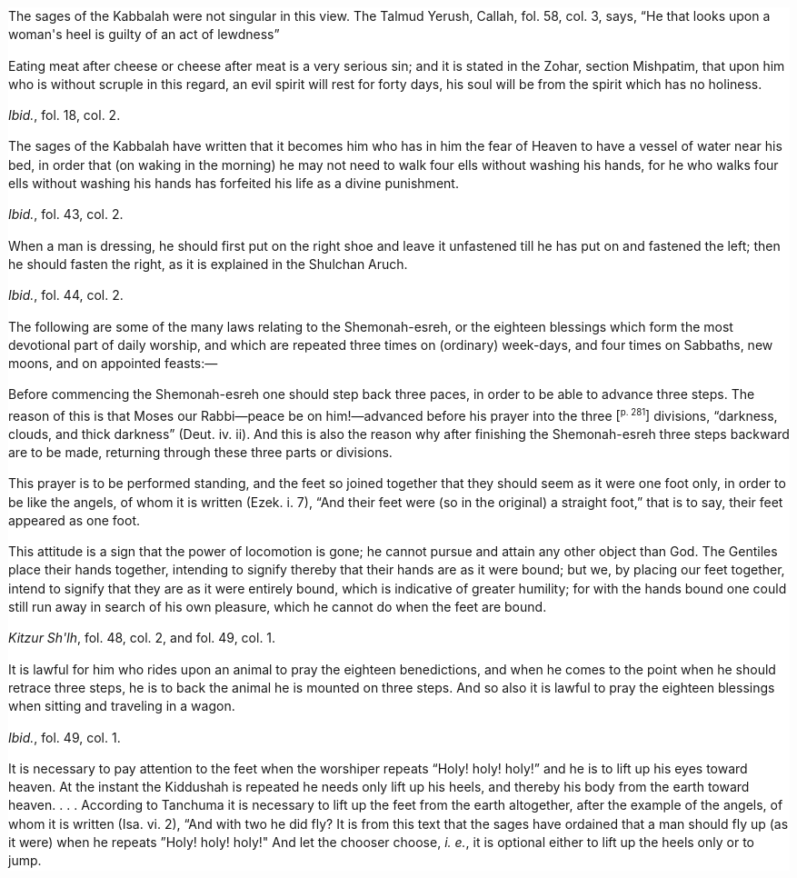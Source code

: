 The sages of the Kabbalah were not singular in this view. The Talmud Yerush, Callah, fol. 58, col. 3, says, “He that looks upon a woman's heel is guilty of an act of lewdness”

Eating meat after cheese or cheese after meat is a very serious sin; and it is stated in the Zohar, section Mishpatim, that upon him who is without scruple in this regard, an evil spirit will rest for forty days, his soul will be from the spirit which has no holiness.

_Ibid._, fol. 18, col. 2.

The sages of the Kabbalah have written that it becomes him who has in him the fear of Heaven to have a vessel of water near his bed, in order that (on waking in the morning) he may not need to walk four ells without washing his hands, for he who walks four ells without washing his hands has forfeited his life as a divine punishment.

_Ibid._, fol. 43, col. 2.

When a man is dressing, he should first put on the right shoe and leave it unfastened till he has put on and fastened the left; then he should fasten the right, as it is explained in the Shulchan Aruch.

_Ibid._, fol. 44, col. 2.

The following are some of the many laws relating to the Shemonah-esreh, or the eighteen blessings which form the most devotional part of daily worship, and which are repeated three times on (ordinary) week-days, and four times on Sabbaths, new moons, and on appointed feasts:—

Before commencing the Shemonah-esreh one should step back three paces, in order to be able to advance three steps. The reason of this is that Moses our Rabbi—peace be on him!—advanced before his prayer into the three <span id="p281">[<sup><small>p. 281</small></sup>]</span> divisions, “darkness, clouds, and thick darkness” (Deut. iv. ii). And this is also the reason why after finishing the Shemonah-esreh three steps backward are to be made, returning through these three parts or divisions.

This prayer is to be performed standing, and the feet so joined together that they should seem as it were one foot only, in order to be like the angels, of whom it is written (Ezek. i. 7), “And their feet were (so in the original) a straight foot,” that is to say, their feet appeared as one foot.

This attitude is a sign that the power of locomotion is gone; he cannot pursue and attain any other object than God. The Gentiles place their hands together, intending to signify thereby that their hands are as it were bound; but we, by placing our feet together, intend to signify that they are as it were entirely bound, which is indicative of greater humility; for with the hands bound one could still run away in search of his own pleasure, which he cannot do when the feet are bound.

_Kitzur Sh'lh_, fol. 48, col. 2, and fol. 49, col. 1.

It is lawful for him who rides upon an animal to pray the eighteen benedictions, and when he comes to the point when he should retrace three steps, he is to back the animal he is mounted on three steps. And so also it is lawful to pray the eighteen blessings when sitting and traveling in a wagon.

_Ibid._, fol. 49, col. 1.

It is necessary to pay attention to the feet when the worshiper repeats “Holy! holy! holy!” and he is to lift up his eyes toward heaven. At the instant the Kiddushah is repeated he needs only lift up his heels, and thereby his body from the earth toward heaven. . . . According to Tanchuma it is necessary to lift up the feet from the earth altogether, after the example of the angels, of whom it is written (Isa. vi. 2), “And with two he did fly? It is from this text that the sages have ordained that a man should fly up (as it were) when he repeats ”Holy! holy! holy!" And let the chooser choose, _i. e._, it is optional either to lift up the heels only or to jump.
